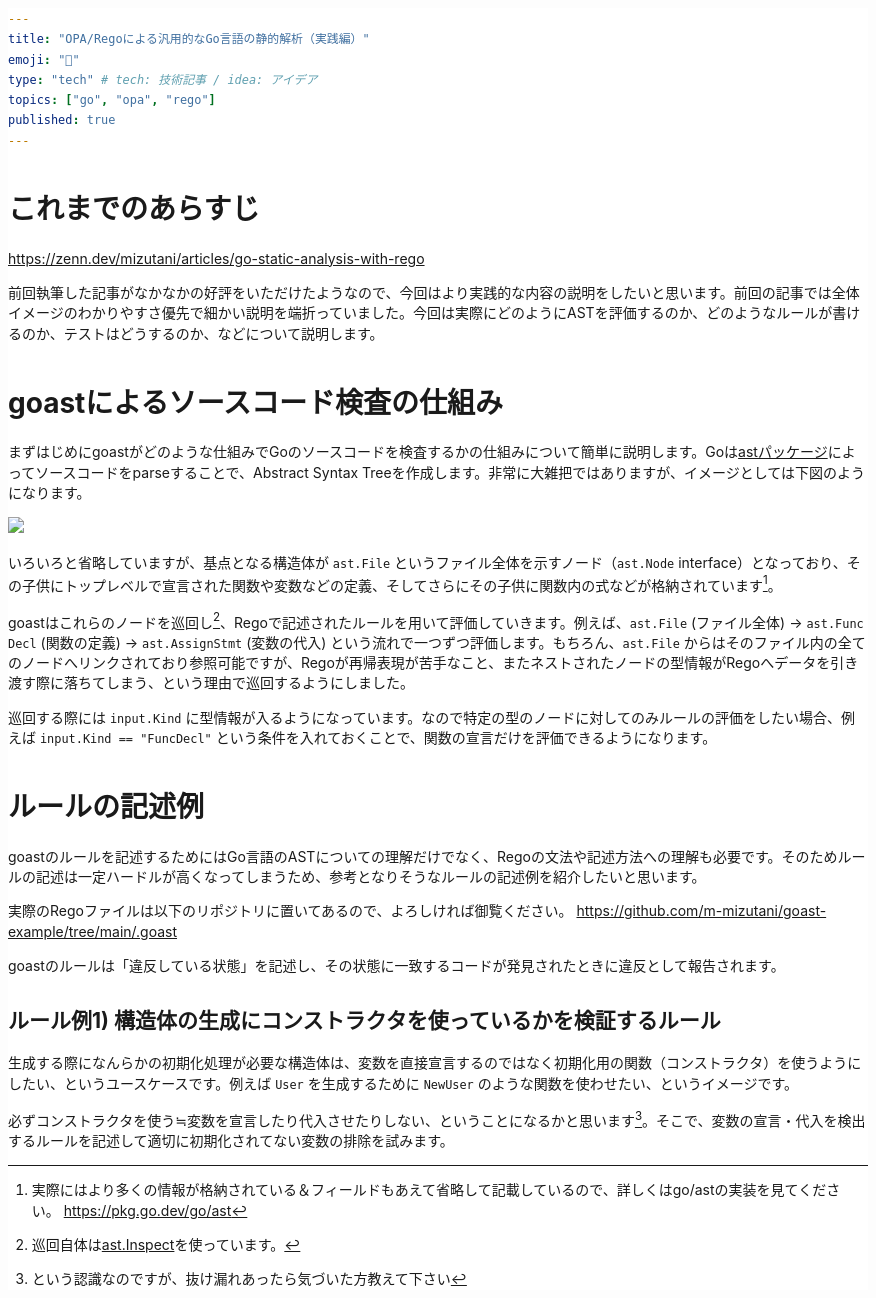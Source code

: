 ```yaml
---
title: "OPA/Regoによる汎用的なGo言語の静的解析（実践編）"
emoji: "🎃"
type: "tech" # tech: 技術記事 / idea: アイデア
topics: ["go", "opa", "rego"]
published: true
---
```


# これまでのあらすじ

https://zenn.dev/mizutani/articles/go-static-analysis-with-rego

前回執筆した記事がなかなかの好評をいただけたようなので、今回はより実践的な内容の説明をしたいと思います。前回の記事では全体イメージのわかりやすさ優先で細かい説明を端折っていました。今回は実際にどのようにASTを評価するのか、どのようなルールが書けるのか、テストはどうするのか、などについて説明します。

# goastによるソースコード検査の仕組み

まずはじめにgoastがどのような仕組みでGoのソースコードを検査するかの仕組みについて簡単に説明します。Goは[astパッケージ](https://pkg.go.dev/go/ast)によってソースコードをparseすることで、Abstract Syntax Treeを作成します。非常に大雑把ではありますが、イメージとしては下図のようになります。

![](https://storage.googleapis.com/zenn-user-upload/10a1f5bb4d89-20220916.jpg)

いろいろと省略していますが、基点となる構造体が `ast.File` というファイル全体を示すノード（`ast.Node` interface）となっており、その子供にトップレベルで宣言された関数や変数などの定義、そしてさらにその子供に関数内の式などが格納されています[^ast]。

goastはこれらのノードを巡回し[^inspect]、Regoで記述されたルールを用いて評価していきます。例えば、`ast.File` (ファイル全体) → `ast.FuncDecl` (関数の定義) → `ast.AssignStmt` (変数の代入) という流れで一つずつ評価します。もちろん、`ast.File` からはそのファイル内の全てのノードへリンクされており参照可能ですが、Regoが再帰表現が苦手なこと、またネストされたノードの型情報がRegoへデータを引き渡す際に落ちてしまう、という理由で巡回するようにしました。

巡回する際には `input.Kind` に型情報が入るようになっています。なので特定の型のノードに対してのみルールの評価をしたい場合、例えば `input.Kind == "FuncDecl"` という条件を入れておくことで、関数の宣言だけを評価できるようになります。

# ルールの記述例

goastのルールを記述するためにはGo言語のASTについての理解だけでなく、Regoの文法や記述方法への理解も必要です。そのためルールの記述は一定ハードルが高くなってしまうため、参考となりそうなルールの記述例を紹介したいと思います。

実際のRegoファイルは以下のリポジトリに置いてあるので、よろしければ御覧ください。
https://github.com/m-mizutani/goast-example/tree/main/.goast

goastのルールは「違反している状態」を記述し、その状態に一致するコードが発見されたときに違反として報告されます。

## ルール例1) 構造体の生成にコンストラクタを使っているかを検証するルール

生成する際になんらかの初期化処理が必要な構造体は、変数を直接宣言するのではなく初期化用の関数（コンストラクタ）を使うようにしたい、というユースケースです。例えば `User` を生成するために `NewUser` のような関数を使わせたい、というイメージです。

必ずコンストラクタを使う≒変数を宣言したり代入させたりしない、ということになるかと思います[^construct]。そこで、変数の宣言・代入を検出するルールを記述して適切に初期化されてない変数の排除を試みます。


[^ast]: 実際にはより多くの情報が格納されている＆フィールドもあえて省略して記載しているので、詳しくはgo/astの実装を見てください。 https://pkg.go.dev/go/ast
[^inspect]: 巡回自体は[ast.Inspect](https://pkg.go.dev/go/ast#Inspect)を使っています。
[^construct]: という認識なのですが、抜け漏れあったら気づいた方教えて下さい
[^pos]: より正確にやるためには `out[_].pos` をチェックして違反の検出位置を照合すると良いのですが、これはコード側を少しでもいじるとあっという間に値が変わってしまいメンテコストが高くなってしまうので、今回の例では入れていません。
[^test]: テストの仕組み自体をgoastに入れ込むことも検討しましたが、元々のOPAのテスト機能に頼ったほうが良いと判断し、`sync` サブコマンドでテスト用データを出力するに留めました。ただ、今後テスト機能も統合したほうが良さそうとなったら検討したいと考えています。